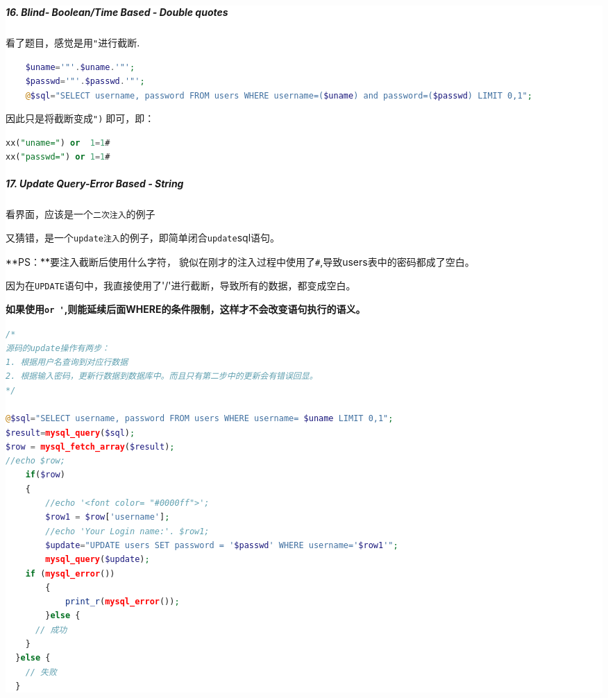 


##### 16. Blind- Boolean/Time Based - Double quotes

看了题目，感觉是用`"`进行截断.

```php
	$uname='"'.$uname.'"';
	$passwd='"'.$passwd.'"'; 
	@$sql="SELECT username, password FROM users WHERE username=($uname) and password=($passwd) LIMIT 0,1";
```

因此只是将截断变成`")` 即可，即：

```sql
xx("uname=") or  1=1#
xx("passwd=") or 1=1#
```





##### 17. Update Query-Error Based - String

看界面，应该是一个`二次注入`的例子

又猜错，是一个`update注入`的例子，即简单闭合`update`sql语句。

**PS：**要注入截断后使用什么字符， 貌似在刚才的注入过程中使用了`#`,导致users表中的密码都成了空白。

因为在`UPDATE`语句中，我直接使用了'/'进行截断，导致所有的数据，都变成空白。

**如果使用`or '`,则能延续后面WHERE的条件限制，这样才不会改变语句执行的语义。**

```php
/*
源码的update操作有两步：
1. 根据用户名查询到对应行数据
2. 根据输入密码，更新行数据到数据库中。而且只有第二步中的更新会有错误回显。
*/

@$sql="SELECT username, password FROM users WHERE username= $uname LIMIT 0,1";
$result=mysql_query($sql);
$row = mysql_fetch_array($result);
//echo $row;
	if($row)
	{
  		//echo '<font color= "#0000ff">';	
		$row1 = $row['username'];  	
		//echo 'Your Login name:'. $row1;
		$update="UPDATE users SET password = '$passwd' WHERE username='$row1'";
		mysql_query($update);
    if (mysql_error())
		{
			print_r(mysql_error());
		}else {
      // 成功 
    }
  }else { 
    // 失败
  }

```
